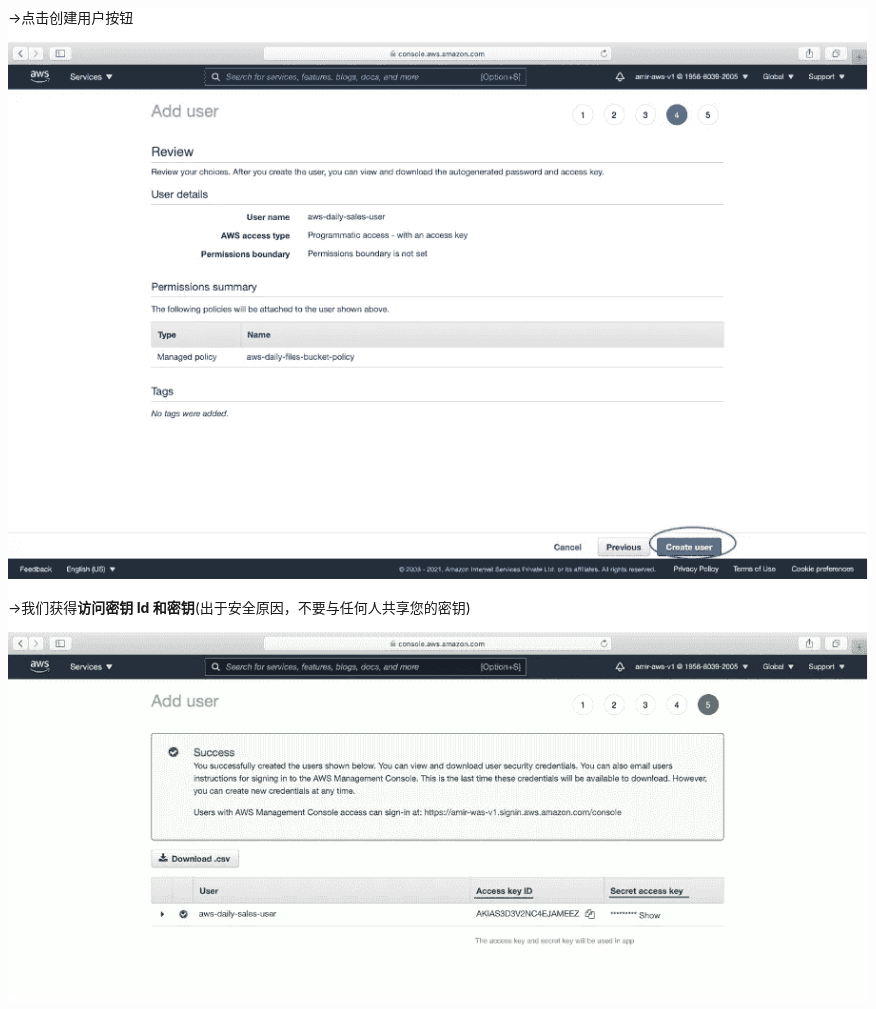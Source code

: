 
→点击创建用户按钮

![](img/c2815a460a38ca5cd4da368f09d7cd60.png)

→我们获得**访问密钥 Id 和密钥**(出于安全原因，不要与任何人共享您的密钥)

![](img/dc1b7250806ca6d67e94235236351b89.png)

